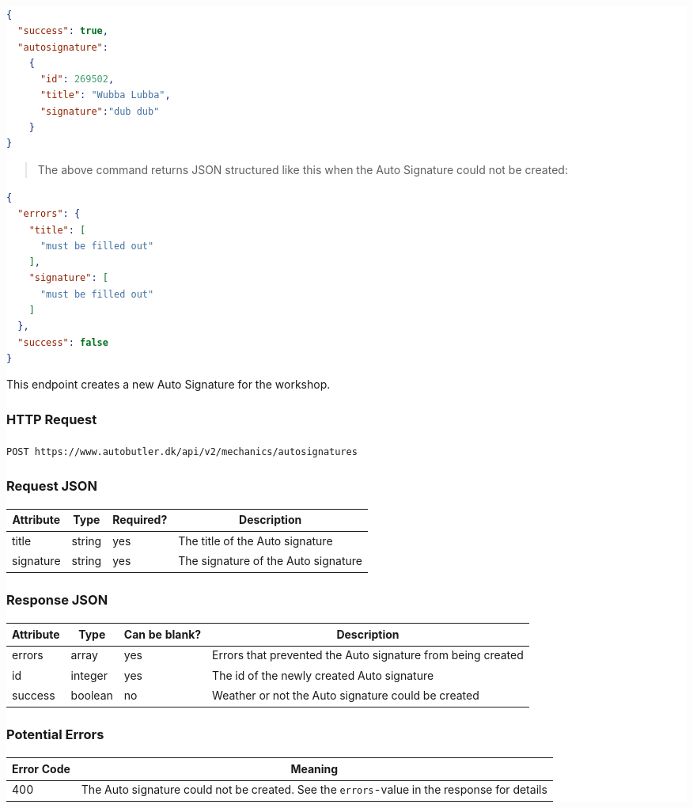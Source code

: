 ```json
{
  "success": true,
  "autosignature":
    {
      "id": 269502,
      "title": "Wubba Lubba",
      "signature":"dub dub"
    }
}
```

> The above command returns JSON structured like this when the Auto Signature could not be created:

```json
{
  "errors": {
    "title": [
      "must be filled out"
    ],
    "signature": [
      "must be filled out"
    ]
  },
  "success": false
}
```

This endpoint creates a new Auto Signature for the workshop.

### HTTP Request

`POST https://www.autobutler.dk/api/v2/mechanics/autosignatures`

### Request JSON

Attribute | Type   | Required? | Description
--------- | ------ | --------- | ---------------------------------
title     | string | yes       | The title of the Auto signature
signature | string | yes       | The signature of the Auto signature

### Response JSON

Attribute  | Type    | Can be blank? | Description
---------- | ------- | ------------- | ---------------------------------------------------------
errors     | array   | yes           | Errors that prevented the Auto signature from being created
id         | integer | yes           | The id of the newly created Auto signature
success    | boolean | no            | Weather or not the Auto signature could be created

### Potential Errors

Error Code | Meaning
---------- | -----------------------------------------------------------------------------------------
400        | The Auto signature could not be created. See the `errors`-value in the response for details
